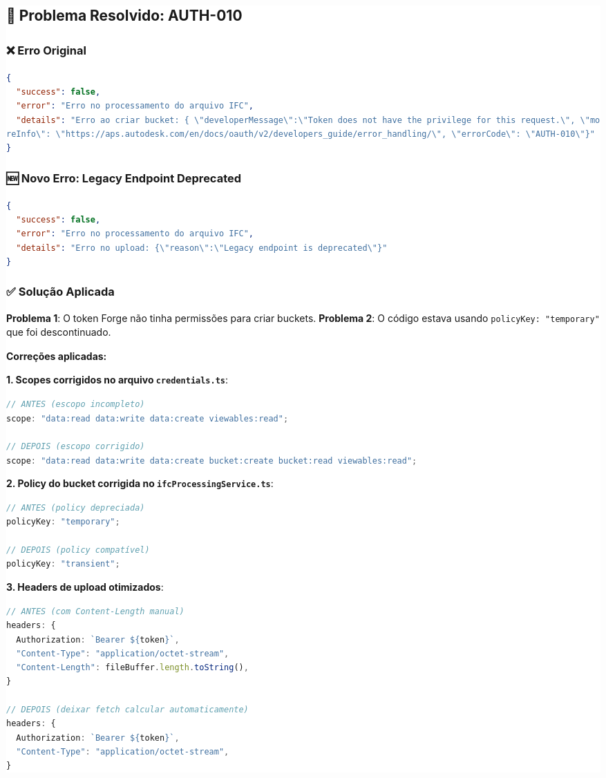 ## 🚨 Problema Resolvido: AUTH-010

### **❌ Erro Original**

```json
{
  "success": false,
  "error": "Erro no processamento do arquivo IFC",
  "details": "Erro ao criar bucket: { \"developerMessage\":\"Token does not have the privilege for this request.\", \"moreInfo\": \"https://aps.autodesk.com/en/docs/oauth/v2/developers_guide/error_handling/\", \"errorCode\": \"AUTH-010\"}"
}
```

### **🆕 Novo Erro: Legacy Endpoint Deprecated**

```json
{
  "success": false,
  "error": "Erro no processamento do arquivo IFC",
  "details": "Erro no upload: {\"reason\":\"Legacy endpoint is deprecated\"}"
}
```

### **✅ Solução Aplicada**

**Problema 1**: O token Forge não tinha permissões para criar buckets.
**Problema 2**: O código estava usando `policyKey: "temporary"` que foi descontinuado.

**Correções aplicadas:**

**1. Scopes corrigidos no arquivo `credentials.ts`**:

```typescript
// ANTES (escopo incompleto)
scope: "data:read data:write data:create viewables:read";

// DEPOIS (escopo corrigido)
scope: "data:read data:write data:create bucket:create bucket:read viewables:read";
```

**2. Policy do bucket corrigida no `ifcProcessingService.ts`**:

```typescript
// ANTES (policy depreciada)
policyKey: "temporary";

// DEPOIS (policy compatível)
policyKey: "transient";
```

**3. Headers de upload otimizados**:

```typescript
// ANTES (com Content-Length manual)
headers: {
  Authorization: `Bearer ${token}`,
  "Content-Type": "application/octet-stream",
  "Content-Length": fileBuffer.length.toString(),
}

// DEPOIS (deixar fetch calcular automaticamente)
headers: {
  Authorization: `Bearer ${token}`,
  "Content-Type": "application/octet-stream",
}
```
